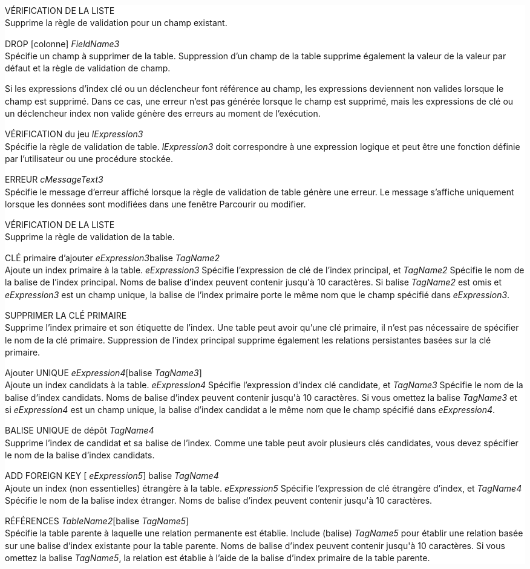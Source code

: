  VÉRIFICATION DE LA LISTE  
 Supprime la règle de validation pour un champ existant.  
  
 DROP [colonne] *FieldName3*  
 Spécifie un champ à supprimer de la table. Suppression d’un champ de la table supprime également la valeur de la valeur par défaut et la règle de validation de champ.  
  
 Si les expressions d’index clé ou un déclencheur font référence au champ, les expressions deviennent non valides lorsque le champ est supprimé. Dans ce cas, une erreur n’est pas générée lorsque le champ est supprimé, mais les expressions de clé ou un déclencheur index non valide génère des erreurs au moment de l’exécution.  
  
 VÉRIFICATION du jeu *lExpression3*  
 Spécifie la règle de validation de table. *lExpression3* doit correspondre à une expression logique et peut être une fonction définie par l’utilisateur ou une procédure stockée.  
  
 ERREUR *cMessageText3*  
 Spécifie le message d’erreur affiché lorsque la règle de validation de table génère une erreur. Le message s’affiche uniquement lorsque les données sont modifiées dans une fenêtre Parcourir ou modifier.  
  
 VÉRIFICATION DE LA LISTE  
 Supprime la règle de validation de la table.  
  
 CLÉ primaire d’ajouter *eExpression3*balise *TagName2*  
 Ajoute un index primaire à la table. *eExpression3* Spécifie l’expression de clé de l’index principal, et *TagName2* Spécifie le nom de la balise de l’index principal. Noms de balise d’index peuvent contenir jusqu'à 10 caractères. Si balise *TagName2* est omis et *eExpression3* est un champ unique, la balise de l’index primaire porte le même nom que le champ spécifié dans *eExpression3*.  
  
 SUPPRIMER LA CLÉ PRIMAIRE  
 Supprime l’index primaire et son étiquette de l’index. Une table peut avoir qu’une clé primaire, il n’est pas nécessaire de spécifier le nom de la clé primaire. Suppression de l’index principal supprime également les relations persistantes basées sur la clé primaire.  
  
 Ajouter UNIQUE *eExpression4*[balise *TagName3*]  
 Ajoute un index candidats à la table. *eExpression4* Spécifie l’expression d’index clé candidate, et *TagName3* Spécifie le nom de la balise d’index candidats. Noms de balise d’index peuvent contenir jusqu'à 10 caractères. Si vous omettez la balise *TagName3* et si *eExpression4* est un champ unique, la balise d’index candidat a le même nom que le champ spécifié dans *eExpression4*.  
  
 BALISE UNIQUE de dépôt *TagName4*  
 Supprime l’index de candidat et sa balise de l’index. Comme une table peut avoir plusieurs clés candidates, vous devez spécifier le nom de la balise d’index candidats.  
  
 ADD FOREIGN KEY [ *eExpression5*] balise *TagName4*  
 Ajoute un index (non essentielles) étrangère à la table. *eExpression5* Spécifie l’expression de clé étrangère d’index, et *TagName4* Spécifie le nom de la balise index étranger. Noms de balise d’index peuvent contenir jusqu'à 10 caractères.  
  
 RÉFÉRENCES *TableName2*[balise *TagName5*]  
 Spécifie la table parente à laquelle une relation permanente est établie. Include (balise) *TagName5* pour établir une relation basée sur une balise d’index existante pour la table parente. Noms de balise d’index peuvent contenir jusqu'à 10 caractères. Si vous omettez la balise *TagName5*, la relation est établie à l’aide de la balise d’index primaire de la table parente.  
  